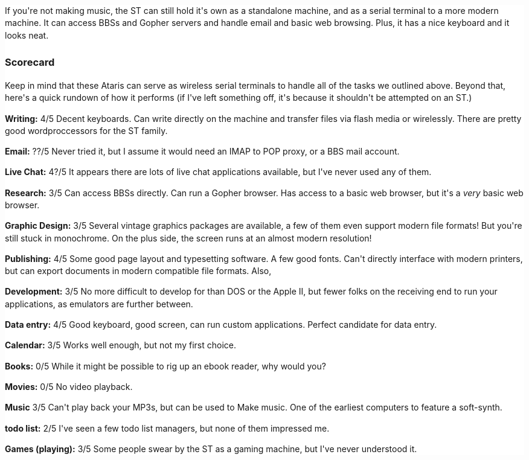 If you're not making music, the ST can still hold it's own as a standalone machine, and as a serial terminal to a more modern machine. It can access BBSs and Gopher servers and handle email and basic web browsing. Plus, it has a nice keyboard and it looks neat. 

### Scorecard

Keep in mind that these Ataris can serve as wireless serial terminals to handle all of the tasks we outlined above. Beyond that, here's a quick rundown of how it performs (if I've left something off, it's because it shouldn't be attempted on an ST.) 

**Writing:**  4/5
Decent keyboards. Can write directly on the machine and transfer files via flash media or wirelessly. There are pretty good wordproccessors for the ST family.

**Email:** ??/5
Never tried it, but I assume it would need an IMAP to POP proxy, or a BBS mail account. 

**Live Chat:** 4?/5
It appears there are lots of live chat applications available, but I've never used any of them. 

**Research:** 3/5 
Can access BBSs directly. Can run a Gopher browser. Has access to a basic web browser, but it's a *very* basic web browser.  

**Graphic Design:** 3/5 
Several vintage graphics packages are available, a few of them even support modern file formats! But you're still stuck in monochrome. On the plus side, the screen runs at an almost modern resolution! 

**Publishing:** 4/5
Some good page layout and typesetting software. A few good fonts. Can't directly interface with modern printers, but can export documents in modern compatible file formats. Also,  

**Development:** 3/5 
No more difficult to develop for than DOS or the Apple II, but fewer folks on the receiving end to run your applications, as emulators are further between.  

**Data entry:** 4/5
Good keyboard, good screen, can run custom applications. Perfect candidate for data entry. 

**Calendar:** 3/5
Works well enough, but not my first choice. 

**Books:** 0/5
While it might be possible to rig up an ebook reader, why would you? 

**Movies:** 0/5
No video playback.

**Music** 3/5
Can't play back your MP3s, but can be used to Make music. One of the earliest computers to feature a soft-synth.

**todo list:** 2/5
I've seen a few todo list managers, but none of them impressed me.  

**Games (playing):** 3/5
Some people swear by the ST as a gaming machine, but I've never understood it.
